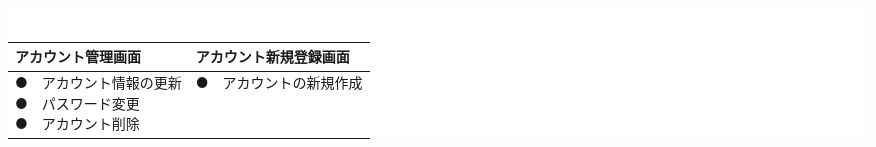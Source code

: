 <br>

| アカウント管理画面  | アカウント新規登録画面 |
| :--- | :--- |
| ●　アカウント情報の更新<br>●　パスワード変更<br>●　アカウント削除 | ●　アカウントの新規作成 |